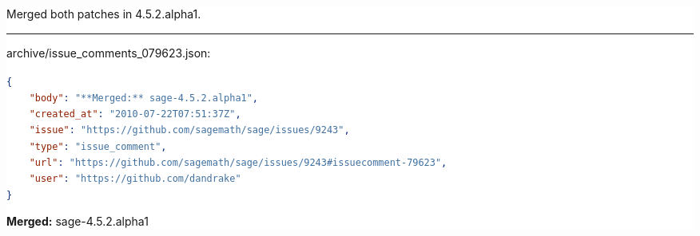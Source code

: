 <a id='comment:9'></a>
Merged both patches in 4.5.2.alpha1.



---

archive/issue_comments_079623.json:
```json
{
    "body": "**Merged:** sage-4.5.2.alpha1",
    "created_at": "2010-07-22T07:51:37Z",
    "issue": "https://github.com/sagemath/sage/issues/9243",
    "type": "issue_comment",
    "url": "https://github.com/sagemath/sage/issues/9243#issuecomment-79623",
    "user": "https://github.com/dandrake"
}
```

**Merged:** sage-4.5.2.alpha1
